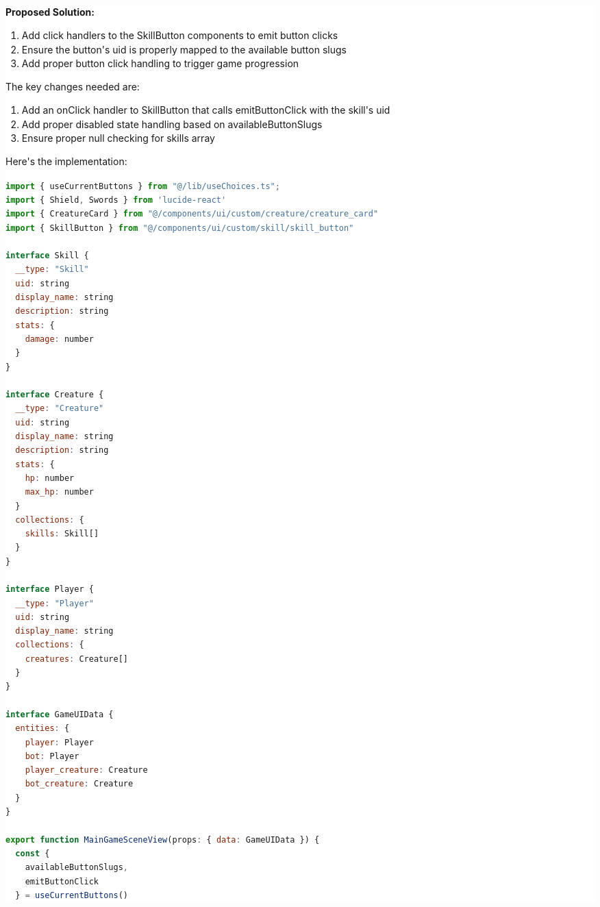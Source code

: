 **Proposed Solution:**
1. Add click handlers to the SkillButton components to emit button clicks
2. Ensure the button's uid is properly mapped to the available button slugs
3. Add proper button click handling to trigger game progression

The key changes needed are:
1. Add an onClick handler to SkillButton that calls emitButtonClick with the skill's uid
2. Add proper disabled state handling based on availableButtonSlugs
3. Ensure proper null checking for skills array

Here's the implementation:

```jsx main_game/templates/MainGameScene.tsx
import { useCurrentButtons } from "@/lib/useChoices.ts";
import { Shield, Swords } from 'lucide-react'
import { CreatureCard } from "@/components/ui/custom/creature/creature_card"
import { SkillButton } from "@/components/ui/custom/skill/skill_button"

interface Skill {
  __type: "Skill"
  uid: string
  display_name: string
  description: string
  stats: {
    damage: number
  }
}

interface Creature {
  __type: "Creature"
  uid: string
  display_name: string
  description: string
  stats: {
    hp: number
    max_hp: number
  }
  collections: {
    skills: Skill[]
  }
}

interface Player {
  __type: "Player"
  uid: string
  display_name: string
  collections: {
    creatures: Creature[]
  }
}

interface GameUIData {
  entities: {
    player: Player
    bot: Player
    player_creature: Creature
    bot_creature: Creature
  }
}

export function MainGameSceneView(props: { data: GameUIData }) {
  const {
    availableButtonSlugs,
    emitButtonClick
  } = useCurrentButtons()
```